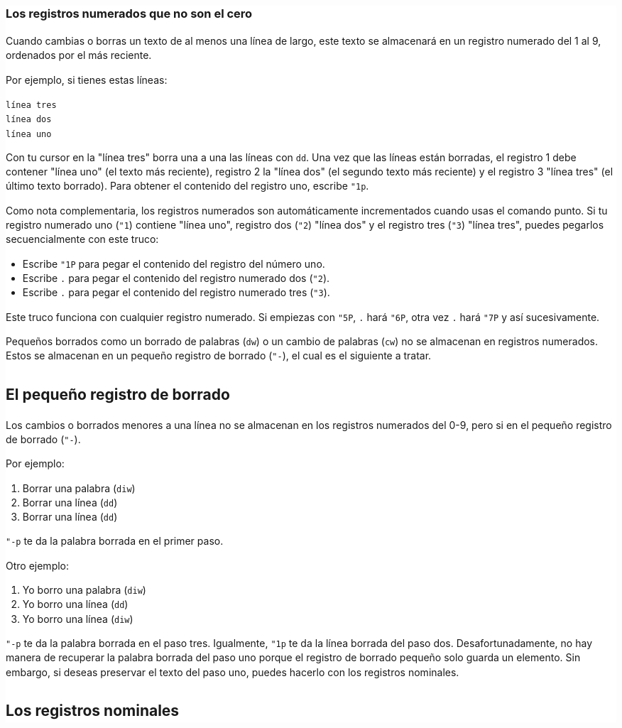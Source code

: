 ### Los registros numerados que no son el cero

Cuando cambias o borras un texto de al menos una línea de largo, este texto se almacenará en un registro numerado del 1 al 9, ordenados por el más reciente.

Por ejemplo, si tienes estas líneas:
```
línea tres
línea dos
línea uno
```

Con tu cursor en la "línea tres" borra una a una las líneas con `dd`. Una vez que las líneas están borradas, el registro 1 debe contener "línea uno" (el texto más reciente), registro 2 la "línea dos" (el segundo texto más reciente) y el registro 3 "línea tres" (el último texto borrado). Para obtener el contenido del registro uno, escribe `"1p`.

Como nota complementaria, los registros numerados son automáticamente incrementados cuando usas el comando punto. Si tu registro numerado uno (`"1`) contiene "línea uno", registro dos (`"2`) "línea dos" y el registro tres (`"3`) "línea tres", puedes pegarlos secuencialmente con este truco:
- Escribe `"1P` para pegar el contenido del registro del número uno.
- Escribe `.` para pegar el contenido del registro numerado dos (`"2`).
- Escribe `.` para pegar el contenido del registro numerado tres (`"3`).

Este truco funciona con cualquier registro numerado. Si empiezas con `"5P`, `.` hará `"6P`, otra vez `.` hará `"7P` y así sucesivamente.

Pequeños borrados como un borrado de palabras (`dw`) o un cambio de palabras (`cw`) no se almacenan en registros numerados. Estos se almacenan en un pequeño registro de borrado (`"-`), el cual es el siguiente a tratar.

## El pequeño registro de borrado 

Los cambios o borrados menores a una línea no se almacenan en los registros numerados del 0-9, pero si en el pequeño registro de borrado (`"-`).

Por ejemplo:
1. Borrar una palabra (`diw`)
2. Borrar una línea (`dd`)
3. Borrar una línea (`dd`)

`"-p` te da la palabra borrada en el primer paso.

Otro ejemplo:
1. Yo borro una palabra (`diw`)
2. Yo borro una línea (`dd`)
3. Yo borro una línea (`diw`)

`"-p` te da la palabra borrada en el paso tres. Igualmente, `"1p` te da la línea borrada del paso dos. Desafortunadamente, no hay manera de recuperar la palabra borrada del paso uno porque el registro de borrado pequeño solo guarda un elemento. Sin embargo, si deseas preservar el texto del paso uno, puedes hacerlo con los registros nominales.

## Los registros nominales 
